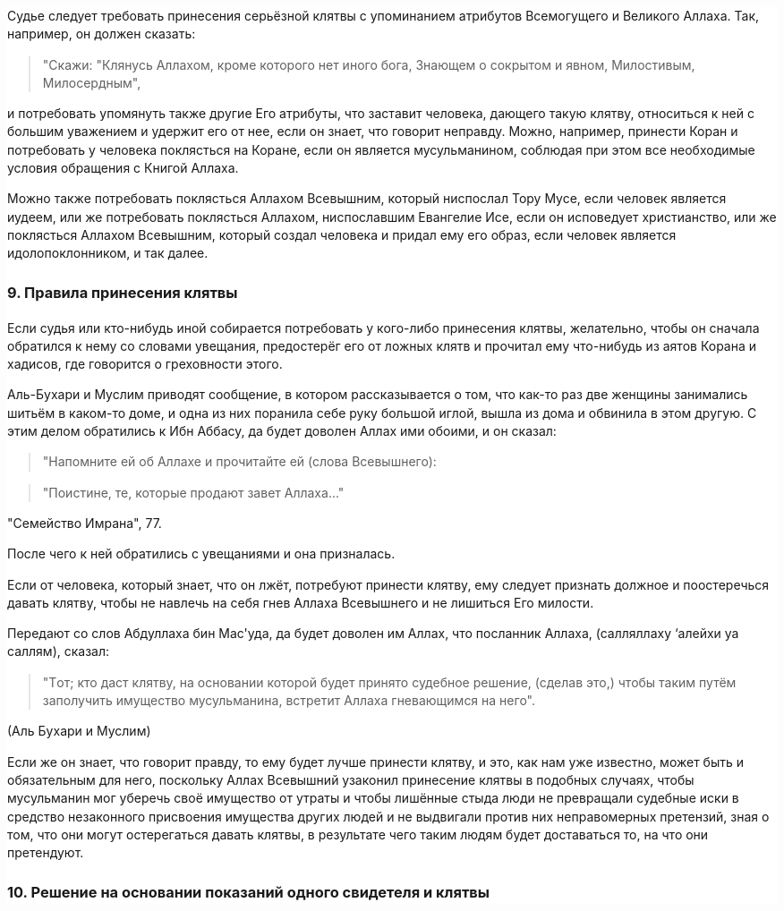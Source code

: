Судье следует требовать принесения серьёзной клятвы с упоминанием атрибутов Всемогущего и Великого Аллаха. Так, например, он должен сказать: 

>"Скажи: "Клянусь Аллахом, кроме которого нет иного бога, Знающем о сокрытом и явном, Милостивым, Милосердным",

и потребовать упомянуть также другие Его атрибуты, что заставит человека, дающего такую клятву, относиться к ней с большим уважением и удержит его от нее, если он знает, что говорит неправду. Можно, например, принести Коран и потребовать у человека поклясться на Коране, если он является мусульманином, соблюдая при этом все необходимые условия обращения с Книгой Аллаха.

Можно также потребовать поклясться Аллахом Всевышним, который ниспослал Тору Мусе, если человек является иудеем, или же потребовать поклясться Аллахом, ниспославшим Евангелие Исе, если он исповедует христианство, или же поклясться Аллахом Всевышним, который создал человека и придал ему его образ, если человек является идолопоклонником, и так далее.

### 9. Правила принесения клятвы

Если судья или кто-нибудь иной собирается потребовать у кого-либо принесения клятвы, желательно, чтобы он сначала обратился к нему со словами увещания, предостерёг его от ложных клятв и прочитал ему что-нибудь из аятов Корана и хадисов, где говорится о греховности этого.

Аль-Бухари и Муслим приводят сообщение, в котором рассказывается о том, что как-то раз две женщины занимались шитьём в каком-то доме, и одна из них поранила себе руку большой иглой, вышла из дома и обвинила в этом другую. С этим делом обратились к Ибн Аббасу, да будет доволен Аллах ими обоими, и он сказал: 

>"Напомните ей об Аллахе и прочитайте ей (слова Всевышнего):

>"Поистине, те, которые продают завет Аллаха..." 

"Семейство Имрана", 77.

После чего к ней обратились с увещаниями и она призналась.

Если от человека, который знает, что он лжёт, потребуют принести клятву, ему следует признать должное и поостеречься давать клятву, чтобы не навлечь на себя гнев Аллаха Всевышнего и не лишиться Его милости.

Передают со слов Абдуллаха бин Мас'уда, да будет доволен им Аллах, что посланник Аллаха, (салляллаху ‘алейхи уа саллям), сказал:

>"Тoт; кто даст клятву, на основании которой будет принято судебное решение, (сделав это,) чтобы таким путём заполучить имущество мусульманина, встретит Аллаха гневающимся на него". 

(Аль Бухари и Муслим)

Если же он знает, что говорит правду, то ему будет лучше принести клятву, и это, как нам уже известно, может быть и обязательным для него, поскольку Аллах Всевышний узаконил принесение клятвы в подобных случаях, чтобы мусульманин мог уберечь своё имущество от утраты и чтобы лишённые стыда люди не превращали судебные иски в средство незаконного присвоения имущества других людей и не выдвигали против них неправомерных претензий, зная о том, что они могут остерегаться давать клятвы, в результате чего таким людям будет доставаться то, на что они претендуют.

### 10. Решение на основании показаний одного свидетеля и клятвы
